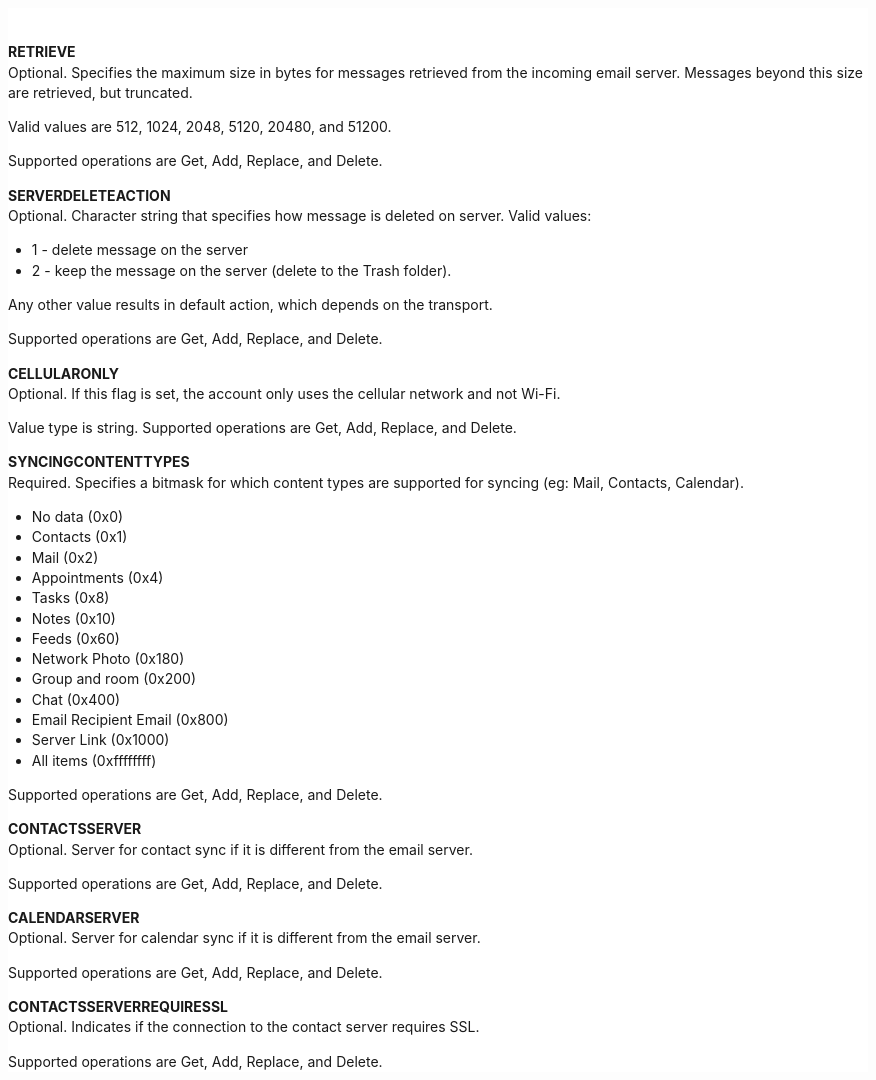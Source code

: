  

<a href="" id="retrieve"></a>**RETRIEVE**  
Optional. Specifies the maximum size in bytes for messages retrieved from the incoming email server. Messages beyond this size are retrieved, but truncated.

Valid values are 512, 1024, 2048, 5120, 20480, and 51200.

Supported operations are Get, Add, Replace, and Delete.

<a href="" id="serverdeleteaction"></a>**SERVERDELETEACTION**  
Optional. Character string that specifies how message is deleted on server. Valid values:

-   1 - delete message on the server
-   2 - keep the message on the server (delete to the Trash folder).

Any other value results in default action, which depends on the transport.

Supported operations are Get, Add, Replace, and Delete.

<a href="" id="cellularonly"></a>**CELLULARONLY**  
Optional. If this flag is set, the account only uses the cellular network and not Wi-Fi.

Value type is string. Supported operations are Get, Add, Replace, and Delete.

<a href="" id="syncingcontenttypes"></a>**SYNCINGCONTENTTYPES**  
Required. Specifies a bitmask for which content types are supported for syncing (eg: Mail, Contacts, Calendar).

-   No data (0x0)
-   Contacts (0x1)
-   Mail (0x2)
-   Appointments (0x4)
-   Tasks (0x8)
-   Notes (0x10)
-   Feeds (0x60)
-   Network Photo (0x180)
-   Group and room (0x200)
-   Chat (0x400)
-   Email Recipient Email (0x800)
-   Server Link (0x1000)
-   All items (0xffffffff)

Supported operations are Get, Add, Replace, and Delete.

<a href="" id="contactsserver"></a>**CONTACTSSERVER**  
Optional. Server for contact sync if it is different from the email server.

Supported operations are Get, Add, Replace, and Delete.

<a href="" id="calendarserver"></a>**CALENDARSERVER**  
Optional. Server for calendar sync if it is different from the email server.

Supported operations are Get, Add, Replace, and Delete.

<a href="" id="contactsserverrequiressl"></a>**CONTACTSSERVERREQUIRESSL**  
Optional. Indicates if the connection to the contact server requires SSL.

Supported operations are Get, Add, Replace, and Delete.
